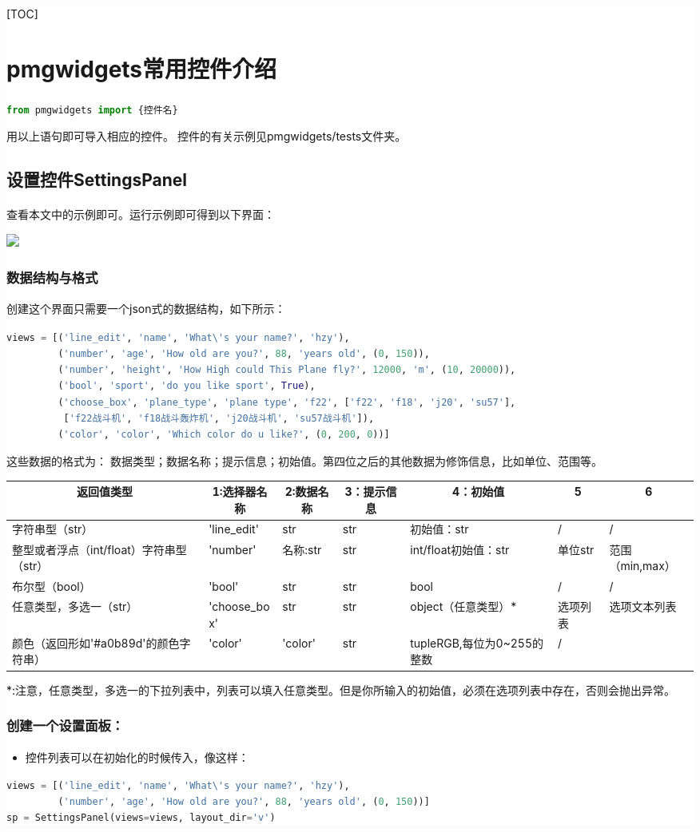 [TOC]

# pmgwidgets常用控件介绍

``` python
from pmgwidgets import {控件名}
```
用以上语句即可导入相应的控件。
控件的有关示例见pmgwidgets/tests文件夹。
## 设置控件SettingsPanel
查看本文中的示例即可。运行示例即可得到以下界面：

![](pmgwidgets/doc_figures/settings_panel.png)

### 数据结构与格式

创建这个界面只需要一个json式的数据结构，如下所示：

```python
views = [('line_edit', 'name', 'What\'s your name?', 'hzy'),
         ('number', 'age', 'How old are you?', 88, 'years old', (0, 150)),
         ('number', 'height', 'How High could This Plane fly?', 12000, 'm', (10, 20000)),
         ('bool', 'sport', 'do you like sport', True),
         ('choose_box', 'plane_type', 'plane type', 'f22', ['f22', 'f18', 'j20', 'su57'],
          ['f22战斗机', 'f18战斗轰炸机', 'j20战斗机', 'su57战斗机']),
         ('color', 'color', 'Which color do u like?', (0, 200, 0))]
```
这些数据的格式为：
数据类型；数据名称；提示信息；初始值。第四位之后的其他数据为修饰信息，比如单位、范围等。

| 返回值类型                               | 1:选择器名称 | 2:数据名称 | 3：提示信息 | 4：初始值                  | 5        | 6               |
| ---------------------------------------- | ------------ | ---------- | ----------- | -------------------------- | -------- | --------------- |
| 字符串型（str）                          | 'line_edit'  | str        | str         | 初始值：str                | /        | /               |
| 整型或者浮点（int/float）字符串型（str） | 'number'     | 名称:str   | str         | int/float初始值：str       | 单位str  | 范围（min,max） |
| 布尔型（bool）                           | 'bool'       | str        | str         | bool                       | /        | /               |
| 任意类型，多选一（str）                  | 'choose_box' | str        | str         | object（任意类型）*        | 选项列表 | 选项文本列表    |
| 颜色（返回形如'#a0b89d'的颜色字符串）    | 'color'      | 'color'    | str         | tupleRGB,每位为0~255的整数 | /        |                 |
*:注意，任意类型，多选一的下拉列表中，列表可以填入任意类型。但是你所输入的初始值，必须在选项列表中存在，否则会抛出异常。

### 创建一个设置面板：

- 控件列表可以在初始化的时候传入，像这样：

```python
views = [('line_edit', 'name', 'What\'s your name?', 'hzy'),
         ('number', 'age', 'How old are you?', 88, 'years old', (0, 150))]
sp = SettingsPanel(views=views, layout_dir='v')
```
